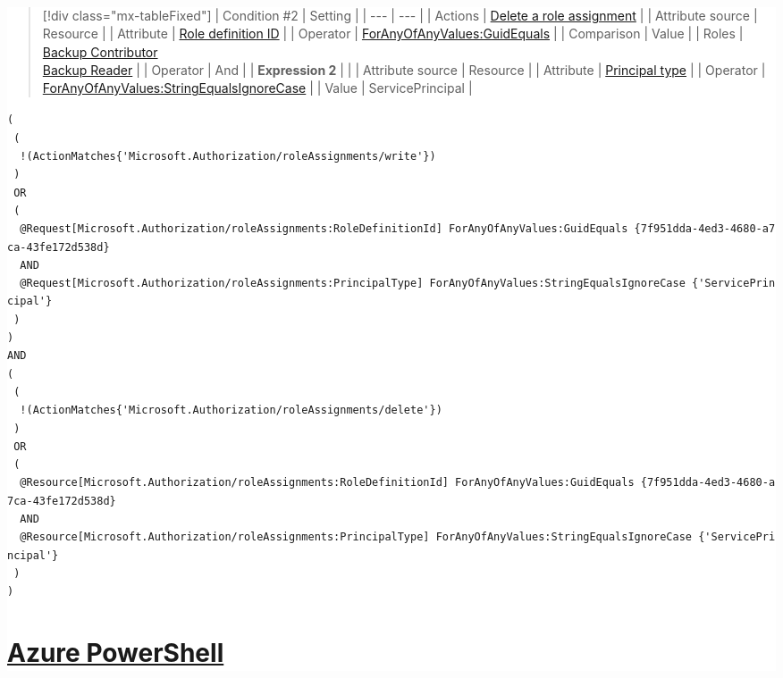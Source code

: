 > [!div class="mx-tableFixed"]
> | Condition #2 | Setting |
> | --- | --- |
> | Actions | [Delete a role assignment](conditions-authorization-actions-attributes.md#delete-a-role-assignment) |
> | Attribute source | Resource |
> | Attribute | [Role definition ID](conditions-authorization-actions-attributes.md#role-definition-id) |
> | Operator | [ForAnyOfAnyValues:GuidEquals](conditions-format.md#foranyofanyvalues) |
> | Comparison | Value |
> | Roles | [Backup Contributor](built-in-roles.md#backup-contributor)<br/>[Backup Reader](built-in-roles.md#backup-reader) |
> | Operator | And |
> | **Expression 2** |  |
> | Attribute source | Resource |
> | Attribute | [Principal type](conditions-authorization-actions-attributes.md#principal-type) |
> | Operator | [ForAnyOfAnyValues:StringEqualsIgnoreCase](conditions-format.md#foranyofanyvalues) |
> | Value | ServicePrincipal |

```
(
 (
  !(ActionMatches{'Microsoft.Authorization/roleAssignments/write'})
 )
 OR 
 (
  @Request[Microsoft.Authorization/roleAssignments:RoleDefinitionId] ForAnyOfAnyValues:GuidEquals {7f951dda-4ed3-4680-a7ca-43fe172d538d}
  AND
  @Request[Microsoft.Authorization/roleAssignments:PrincipalType] ForAnyOfAnyValues:StringEqualsIgnoreCase {'ServicePrincipal'}
 )
)
AND
(
 (
  !(ActionMatches{'Microsoft.Authorization/roleAssignments/delete'})
 )
 OR 
 (
  @Resource[Microsoft.Authorization/roleAssignments:RoleDefinitionId] ForAnyOfAnyValues:GuidEquals {7f951dda-4ed3-4680-a7ca-43fe172d538d}
  AND
  @Resource[Microsoft.Authorization/roleAssignments:PrincipalType] ForAnyOfAnyValues:StringEqualsIgnoreCase {'ServicePrincipal'}
 )
)
```

# [Azure PowerShell](#tab/azure-powershell)
